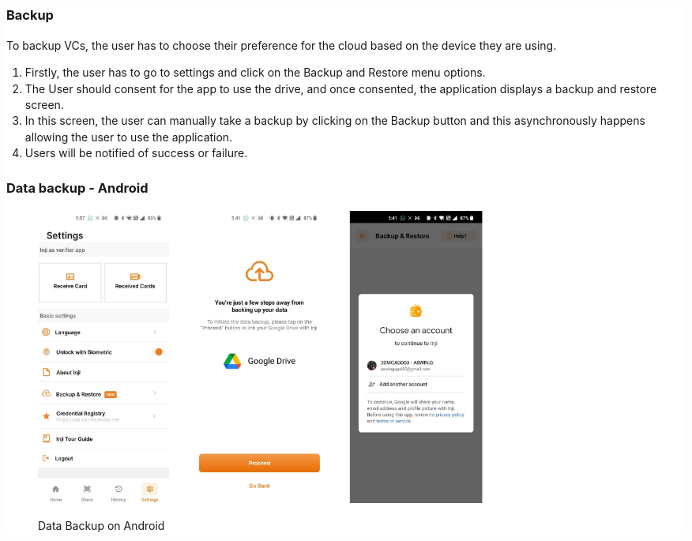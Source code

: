### Backup

To backup VCs, the user has to choose their preference for the cloud based on the device they are using.

1. Firstly, the user has to go to settings and click on the Backup and Restore menu options.
2. The User should consent for the app to use the drive, and once consented, the application displays a backup and restore screen.
3. In this screen, the user can manually take a backup by clicking on the Backup button and this asynchronously happens allowing the user to use the application.
4. Users will be notified of success or failure.

### Data backup - Android

<figure><img src="../../../.gitbook/assets/Untitled design (1) (5).png" alt="" width="563"><figcaption><p>Data Backup on Android</p></figcaption></figure>
